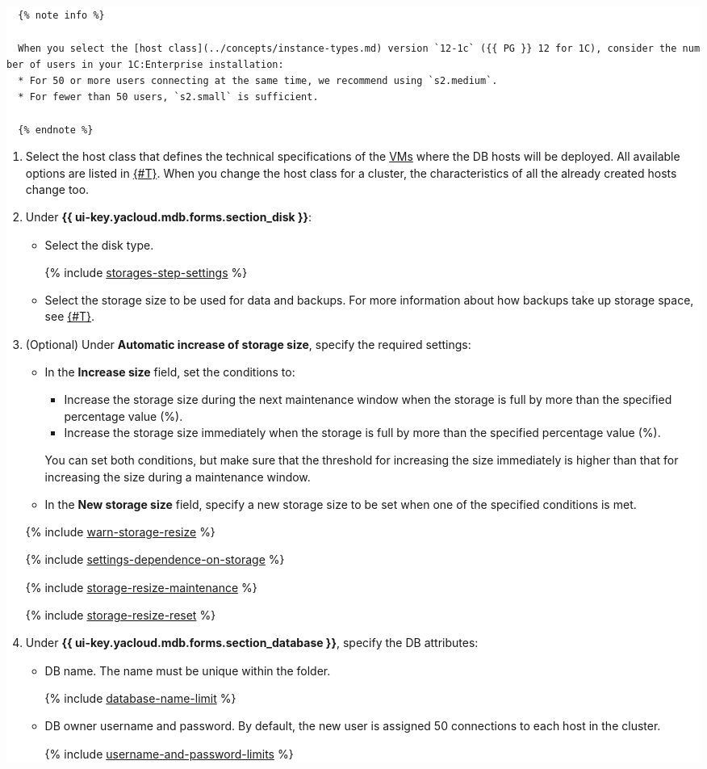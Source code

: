       {% note info %}

      When you select the [host class](../concepts/instance-types.md) version `12-1c` ({{ PG }} 12 for 1C), consider the number of users in your 1C:Enterprise installation:
      * For 50 or more users connecting at the same time, we recommend using `s2.medium`.
      * For fewer than 50 users, `s2.small` is sufficient.

      {% endnote %}

   1. Select the host class that defines the technical specifications of the [VMs](../../compute/concepts/vm.md) where the DB hosts will be deployed. All available options are listed in [{#T}](../concepts/instance-types.md). When you change the host class for a cluster, the characteristics of all the already created hosts change too.
   1. Under **{{ ui-key.yacloud.mdb.forms.section_disk }}**:

      
      * Select the disk type.

         
         {% include [storages-step-settings](../../_includes/mdb/settings-storages.md) %}



      * Select the storage size to be used for data and backups. For more information about how backups take up storage space, see [{#T}](../concepts/backup.md).

   1. (Optional) Under **Automatic increase of storage size**, specify the required settings:

      * In the **Increase size** field, set the conditions to:

         * Increase the storage size during the next maintenance window when the storage is full by more than the specified percentage value (%).
         * Increase the storage size immediately when the storage is full by more than the specified percentage value (%).

         You can set both conditions, but make sure that the threshold for increasing the size immediately is higher than that for increasing the size during a maintenance window.

      * In the **New storage size** field, specify a new storage size to be set when one of the specified conditions is met.

      
      {% include [warn-storage-resize](../../_includes/mdb/mpg/warn-storage-resize.md) %}


      {% include [settings-dependence-on-storage](../../_includes/mdb/mpg/settings-dependence-on-storage.md) %}

      {% include [storage-resize-maintenance](../../_includes/mdb/mpg/storage-resize-maintenance.md) %}

      {% include [storage-resize-reset](../../_includes/mdb/mpg/storage-resize-reset.md) %}

   1. Under **{{ ui-key.yacloud.mdb.forms.section_database }}**, specify the DB attributes:
      * DB name. The name must be unique within the folder.

         {% include [database-name-limit](../../_includes/mdb/mpg/note-info-db-name-limits.md) %}

      * DB owner username and password. By default, the new user is assigned 50 connections to each host in the cluster.

         {% include [username-and-password-limits](../../_includes/mdb/mpg/note-info-user-name-and-pass-limits.md) %}

